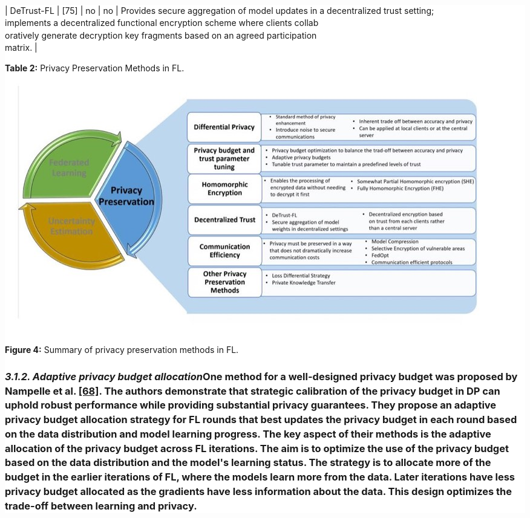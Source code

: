 | DeTrust-FL | [75] | no | no | Provides secure aggregation of model updates in a decentralized trust setting;<br>implements a decentralized functional encryption scheme where clients collab<br>oratively generate decryption key fragments based on an agreed participation<br>matrix. |

<span id="page-10-0"></span>**Table 2:** Privacy Preservation Methods in FL.

![](_page_11_Figure_0.jpeg)


<span id="page-11-0"></span>**Figure 4:** Summary of privacy preservation methods in FL.

### *3.1.2. Adaptive privacy budget allocation*One method for a well-designed privacy budget was proposed by Nampelle et al. [\[68\]](#page-27-8). The authors demonstrate that strategic calibration of the privacy budget in DP can uphold robust performance while providing substantial privacy guarantees. They propose an adaptive privacy budget allocation strategy for FL rounds that best updates the privacy budget in each round based on the data distribution and model learning progress. The key aspect of their methods is the adaptive allocation of the privacy budget across FL iterations. The aim is to optimize the use of the privacy budget based on the data distribution and the model's learning status. The strategy is to allocate more of the budget in the earlier iterations of FL, where the models learn more from the data. Later iterations have less privacy budget allocated as the gradients have less information about the data. This design optimizes the trade-off between learning and privacy.
